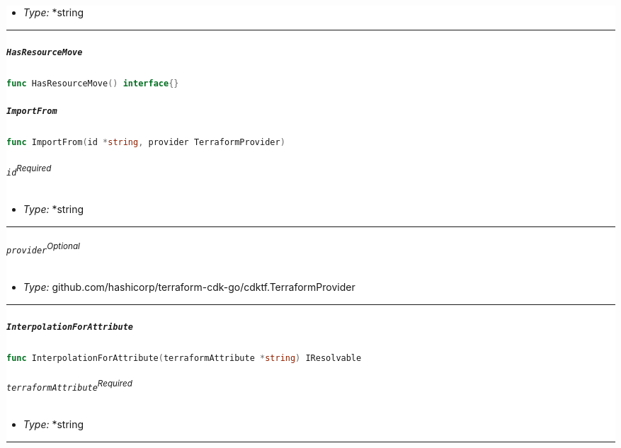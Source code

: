 - *Type:* *string

---

##### `HasResourceMove` <a name="HasResourceMove" id="rhizo-co-terraform-provider-oci.serviceCatalogServiceCatalogAssociation.ServiceCatalogServiceCatalogAssociation.hasResourceMove"></a>

```go
func HasResourceMove() interface{}
```

##### `ImportFrom` <a name="ImportFrom" id="rhizo-co-terraform-provider-oci.serviceCatalogServiceCatalogAssociation.ServiceCatalogServiceCatalogAssociation.importFrom"></a>

```go
func ImportFrom(id *string, provider TerraformProvider)
```

###### `id`<sup>Required</sup> <a name="id" id="rhizo-co-terraform-provider-oci.serviceCatalogServiceCatalogAssociation.ServiceCatalogServiceCatalogAssociation.importFrom.parameter.id"></a>

- *Type:* *string

---

###### `provider`<sup>Optional</sup> <a name="provider" id="rhizo-co-terraform-provider-oci.serviceCatalogServiceCatalogAssociation.ServiceCatalogServiceCatalogAssociation.importFrom.parameter.provider"></a>

- *Type:* github.com/hashicorp/terraform-cdk-go/cdktf.TerraformProvider

---

##### `InterpolationForAttribute` <a name="InterpolationForAttribute" id="rhizo-co-terraform-provider-oci.serviceCatalogServiceCatalogAssociation.ServiceCatalogServiceCatalogAssociation.interpolationForAttribute"></a>

```go
func InterpolationForAttribute(terraformAttribute *string) IResolvable
```

###### `terraformAttribute`<sup>Required</sup> <a name="terraformAttribute" id="rhizo-co-terraform-provider-oci.serviceCatalogServiceCatalogAssociation.ServiceCatalogServiceCatalogAssociation.interpolationForAttribute.parameter.terraformAttribute"></a>

- *Type:* *string

---
